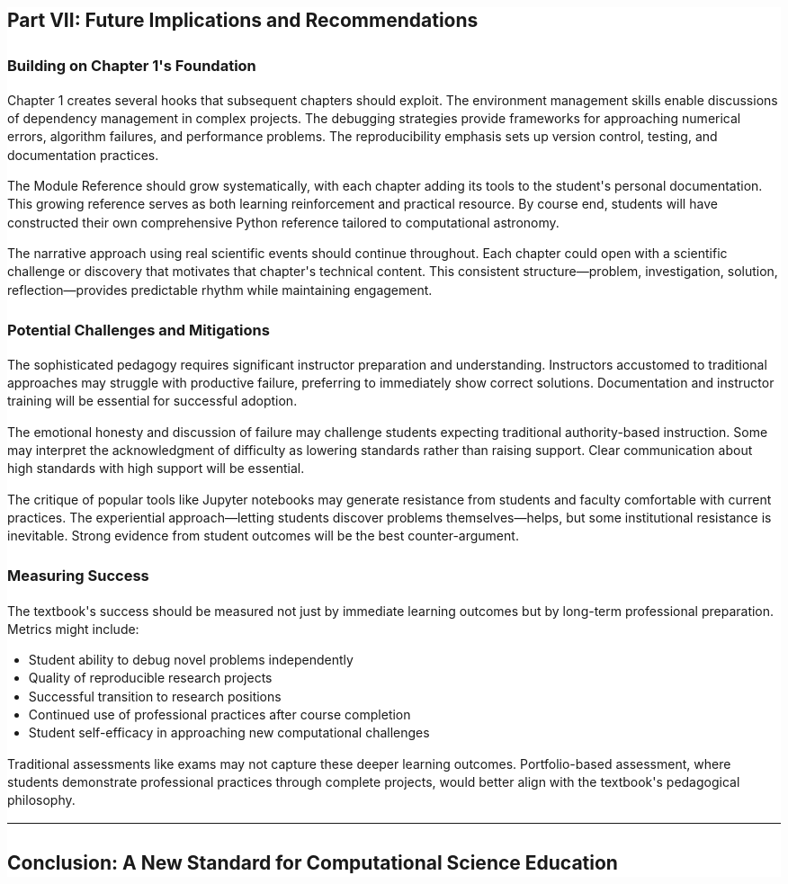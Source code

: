 ## Part VII: Future Implications and Recommendations

### Building on Chapter 1's Foundation

Chapter 1 creates several hooks that subsequent chapters should exploit. The environment management skills enable discussions of dependency management in complex projects. The debugging strategies provide frameworks for approaching numerical errors, algorithm failures, and performance problems. The reproducibility emphasis sets up version control, testing, and documentation practices.

The Module Reference should grow systematically, with each chapter adding its tools to the student's personal documentation. This growing reference serves as both learning reinforcement and practical resource. By course end, students will have constructed their own comprehensive Python reference tailored to computational astronomy.

The narrative approach using real scientific events should continue throughout. Each chapter could open with a scientific challenge or discovery that motivates that chapter's technical content. This consistent structure—problem, investigation, solution, reflection—provides predictable rhythm while maintaining engagement.

### Potential Challenges and Mitigations

The sophisticated pedagogy requires significant instructor preparation and understanding. Instructors accustomed to traditional approaches may struggle with productive failure, preferring to immediately show correct solutions. Documentation and instructor training will be essential for successful adoption.

The emotional honesty and discussion of failure may challenge students expecting traditional authority-based instruction. Some may interpret the acknowledgment of difficulty as lowering standards rather than raising support. Clear communication about high standards with high support will be essential.

The critique of popular tools like Jupyter notebooks may generate resistance from students and faculty comfortable with current practices. The experiential approach—letting students discover problems themselves—helps, but some institutional resistance is inevitable. Strong evidence from student outcomes will be the best counter-argument.

### Measuring Success

The textbook's success should be measured not just by immediate learning outcomes but by long-term professional preparation. Metrics might include:

- Student ability to debug novel problems independently
- Quality of reproducible research projects
- Successful transition to research positions
- Continued use of professional practices after course completion
- Student self-efficacy in approaching new computational challenges

Traditional assessments like exams may not capture these deeper learning outcomes. Portfolio-based assessment, where students demonstrate professional practices through complete projects, would better align with the textbook's pedagogical philosophy.

---

## Conclusion: A New Standard for Computational Science Education
